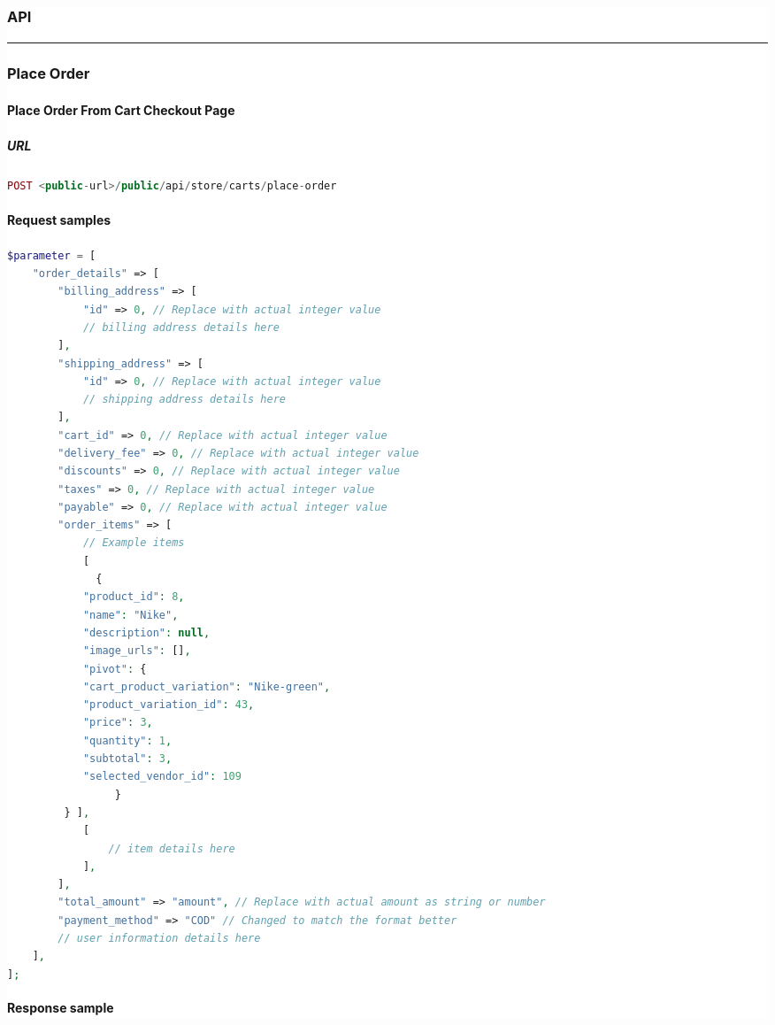 ### API
---------

### Place Order
#### Place Order From Cart Checkout Page

##### URL
```php
POST <public-url>/public/api/store/carts/place-order
```

#### Request samples

```php
$parameter = [
    "order_details" => [
        "billing_address" => [
            "id" => 0, // Replace with actual integer value
            // billing address details here
        ],
        "shipping_address" => [
            "id" => 0, // Replace with actual integer value
            // shipping address details here
        ],
        "cart_id" => 0, // Replace with actual integer value
        "delivery_fee" => 0, // Replace with actual integer value
        "discounts" => 0, // Replace with actual integer value
        "taxes" => 0, // Replace with actual integer value
        "payable" => 0, // Replace with actual integer value
        "order_items" => [
            // Example items
            [
              {
            "product_id": 8,
            "name": "Nike",
            "description": null,
            "image_urls": [],
            "pivot": {
            "cart_product_variation": "Nike-green",
            "product_variation_id": 43,
            "price": 3,
            "quantity": 1,
            "subtotal": 3,
            "selected_vendor_id": 109
                 }
         } ],
            [
                // item details here
            ],
        ],
        "total_amount" => "amount", // Replace with actual amount as string or number
        "payment_method" => "COD" // Changed to match the format better
        // user information details here
    ],
];

```
#### Response sample
